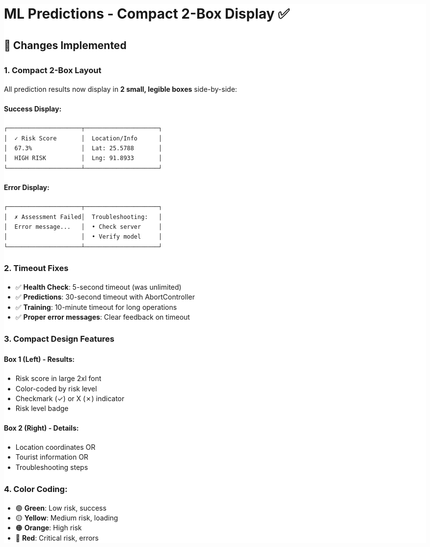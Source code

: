 # ML Predictions - Compact 2-Box Display ✅

## 🎯 Changes Implemented

### **1. Compact 2-Box Layout**
All prediction results now display in **2 small, legible boxes** side-by-side:

#### **Success Display:**
```
┌─────────────────────┬─────────────────────┐
│  ✓ Risk Score       │  Location/Info      │
│  67.3%              │  Lat: 25.5788       │
│  HIGH RISK          │  Lng: 91.8933       │
└─────────────────────┴─────────────────────┘
```

#### **Error Display:**
```
┌─────────────────────┬─────────────────────┐
│  ✗ Assessment Failed│  Troubleshooting:   │
│  Error message...   │  • Check server     │
│                     │  • Verify model     │
└─────────────────────┴─────────────────────┘
```

### **2. Timeout Fixes**
- ✅ **Health Check**: 5-second timeout (was unlimited)
- ✅ **Predictions**: 30-second timeout with AbortController
- ✅ **Training**: 10-minute timeout for long operations
- ✅ **Proper error messages**: Clear feedback on timeout

### **3. Compact Design Features**

#### **Box 1 (Left) - Results:**
- Risk score in large 2xl font
- Color-coded by risk level
- Checkmark (✓) or X (✗) indicator
- Risk level badge

#### **Box 2 (Right) - Details:**
- Location coordinates OR
- Tourist information OR
- Troubleshooting steps

### **4. Color Coding:**
- 🟢 **Green**: Low risk, success
- 🟡 **Yellow**: Medium risk, loading
- 🟠 **Orange**: High risk
- 🔴 **Red**: Critical risk, errors
